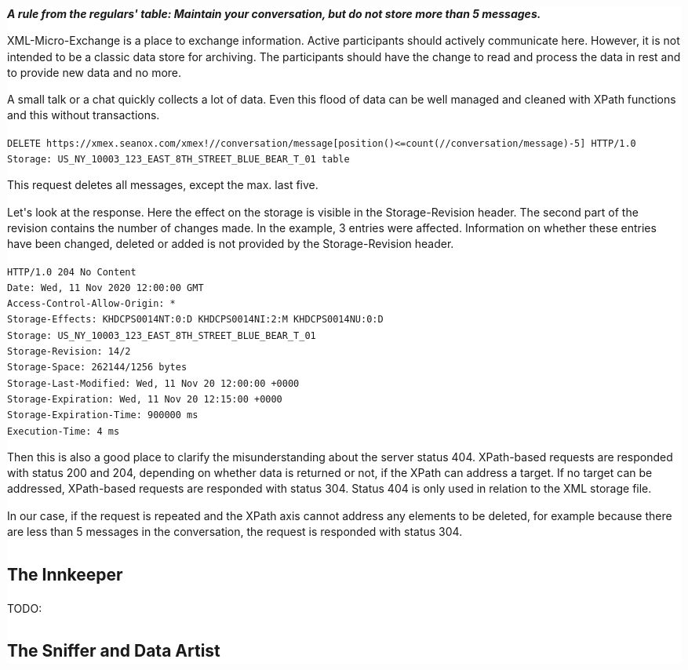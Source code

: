 ___A rule from the regulars' table: Maintain your conversation, but do not
store more than 5 messages.___

XML-Micro-Exchange is a place to exchange information. Active participants
should actively communicate here. However, it is not intended to be a classic
data store for archiving. The participants should have the change to read and
process the data in rest and to provide new data and no more.

A small talk or a chat quickly collects a lot of data. Even this flood of data
can be well managed and cleaned with XPath functions and this without
transactions.

```
DELETE https://xmex.seanox.com/xmex!//conversation/message[position()<=count(//conversation/message)-5] HTTP/1.0
Storage: US_NY_10003_123_EAST_8TH_STREET_BLUE_BEAR_T_01 table
```

This request deletes all messages, except the max. last five.

Let's look at the response. Here the effect on the storage is visible in the
Storage-Revision header. The second part of the revision contains the number of
changes made. In the example, 3 entries were affected. Information on whether
these entries have been changed, deleted or added is not provided by the
Storage-Revision header.

```
HTTP/1.0 204 No Content
Date: Wed, 11 Nov 2020 12:00:00 GMT
Access-Control-Allow-Origin: *
Storage-Effects: KHDCPS0014NT:0:D KHDCPS0014NI:2:M KHDCPS0014NU:0:D
Storage: US_NY_10003_123_EAST_8TH_STREET_BLUE_BEAR_T_01
Storage-Revision: 14/2
Storage-Space: 262144/1256 bytes
Storage-Last-Modified: Wed, 11 Nov 20 12:00:00 +0000
Storage-Expiration: Wed, 11 Nov 20 12:15:00 +0000
Storage-Expiration-Time: 900000 ms
Execution-Time: 4 ms
```

Then this is also a good place to clarify the misunderstanding about the server
status 404. XPath-based requests are responded with status 200 and 204,
depending on whether data is returned or not, if the XPath can address a target.
If no target can be addressed, XPath-based requests are responded with status
304. Status 404 is only used in relation to the XML storage file.

In our case, if the request is repeated and the XPath axis cannot address any
elements to be deleted, for example because there are less than 5 messages in
the conversation, the request is responded with status 304.


## The Innkeeper

TODO:


## The Sniffer and Data Artist
